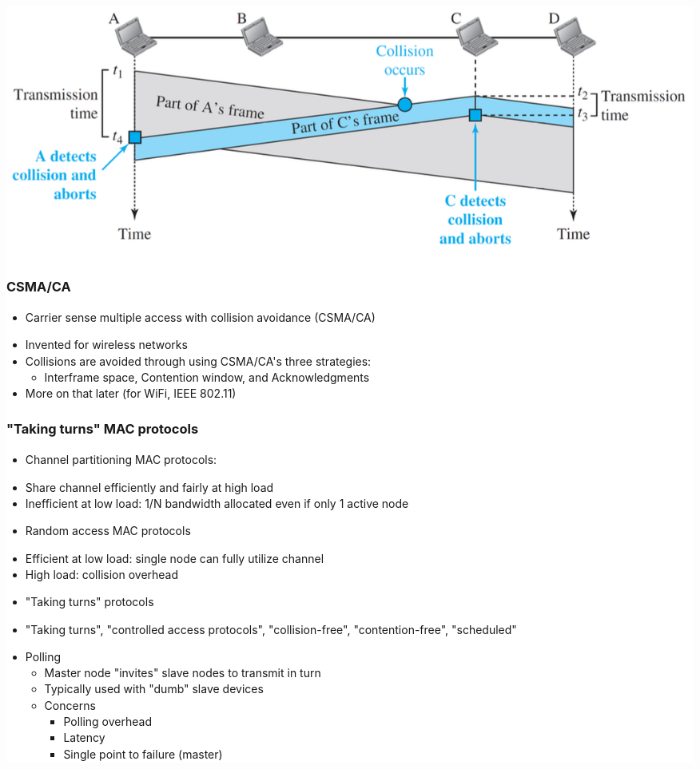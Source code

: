 ![dc37](/assets/images/2023-12-12/dc37.png)

### CSMA/CA

- Carrier sense multiple access with collision avoidance (CSMA/CA)

* Invented for wireless networks
* Collisions are avoided through using CSMA/CA's three strategies:
  - Interframe space, Contention window, and Acknowledgments
* More on that later (for WiFi, IEEE 802.11)

### "Taking turns" MAC protocols

- Channel partitioning MAC protocols:

* Share channel efficiently and fairly at high load
* Inefficient at low load: 1/N bandwidth allocated even if only 1 active node

- Random access MAC protocols

* Efficient at low load: single node can fully utilize channel
* High load: collision overhead

- "Taking turns" protocols

* "Taking turns", "controlled access protocols", "collision-free", "contention-free", "scheduled"

- Polling
  - Master node "invites" slave nodes to transmit in turn
  - Typically used with "dumb" slave devices
  - Concerns
    - Polling overhead
    - Latency
    - Single point to failure (master)
